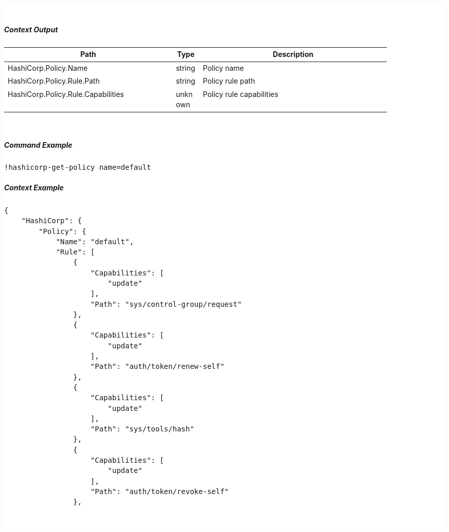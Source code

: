 </tbody>
</table>
<p> </p>
<h5>Context Output</h5>
<table style="width: 747px;">
<thead>
<tr>
<th style="width: 330px;"><strong>Path</strong></th>
<th style="width: 40px;"><strong>Type</strong></th>
<th style="width: 370px;"><strong>Description</strong></th>
</tr>
</thead>
<tbody>
<tr>
<td style="width: 330px;">HashiCorp.Policy.Name</td>
<td style="width: 40px;">string</td>
<td style="width: 370px;">Policy name</td>
</tr>
<tr>
<td style="width: 330px;">HashiCorp.Policy.Rule.Path</td>
<td style="width: 40px;">string</td>
<td style="width: 370px;">Policy rule path</td>
</tr>
<tr>
<td style="width: 330px;">HashiCorp.Policy.Rule.Capabilities</td>
<td style="width: 40px;">unknown</td>
<td style="width: 370px;">Policy rule capabilities</td>
</tr>
</tbody>
</table>
<p> </p>
<h5>Command Example</h5>
<pre>!hashicorp-get-policy name=default
</pre>
<h5>Context Example</h5>
<pre>{
    "HashiCorp": {
        "Policy": {
            "Name": "default",
            "Rule": [
                {
                    "Capabilities": [
                        "update"
                    ],
                    "Path": "sys/control-group/request"
                },
                {
                    "Capabilities": [
                        "update"
                    ],
                    "Path": "auth/token/renew-self"
                },
                {
                    "Capabilities": [
                        "update"
                    ],
                    "Path": "sys/tools/hash"
                },
                {
                    "Capabilities": [
                        "update"
                    ],
                    "Path": "auth/token/revoke-self"
                },